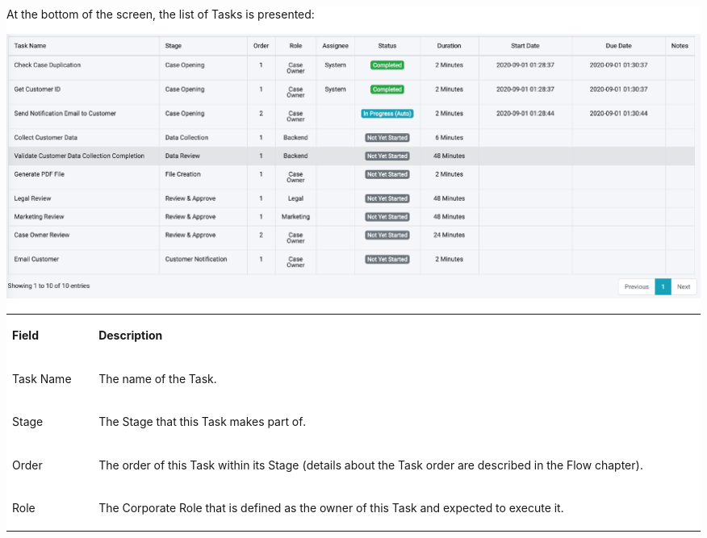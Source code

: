 At the bottom of the screen, the list of Tasks is presented:

 ![image](images/Figure_48_c_Case_owner_Request_details_Task_list.png)

<table>
<tbody>
<tr>
<td width="100">
<p><strong>Field</strong></p>
</td>
<td width="800">
<p><strong>Description</strong></p>
</td>
</tr>
<tr>
<td width="100">
<p>Task Name</p>
</td>
<td width="800">
<p>The name of the Task.</p>
</td>
</tr>
<tr>
<td width="100">
<p>Stage</p>
</td>
<td width="800">
<p>The Stage that this Task makes part of.</p>
</td>
</tr>
<tr>
<td width="100">
<p>Order</p>
</td>
<td width="800">
<p>The order of this Task within its Stage (details about the Task order are described in the Flow chapter).</p>
</td>
</tr>
<tr>
<td width="100">
<p>Role</p>
</td>
<td width="800">
<p>The Corporate Role that is defined as the owner of this Task and expected to execute it.</p>
</td>
</tr>
